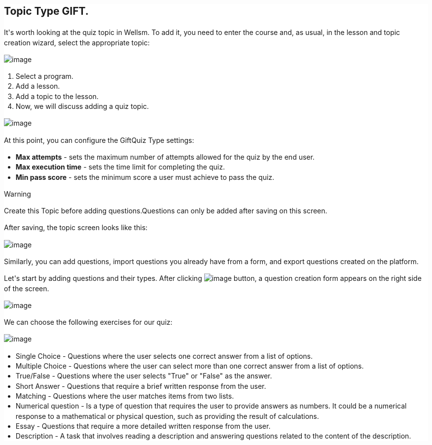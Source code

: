 ## Topic Type GIFT.

It's worth looking at the quiz topic in Wellsm. To add it, you need to enter the course and, as usual, in the lesson and topic creation wizard, select the appropriate topic:

![image](https://github.com/EscolaLMS/Topic-Type-GIFT/assets/108077902/18922d7d-eb76-46c3-a64c-1c911d530756)

1. Select a program.
2. Add a lesson.
3. Add a topic to the lesson.
4. Now, we will discuss adding a quiz topic.

![image](https://github.com/EscolaLMS/Topic-Type-GIFT/assets/108077902/3409828f-0987-4631-9346-494c0a3bf2a3)

At this point, you can configure the GiftQuiz Type settings:

* **Max attempts** - sets the maximum number of attempts allowed for the quiz by the end user.
* **Max execution time** - sets the time limit for completing the quiz.
* **Min pass score** - sets the minimum score a user must achieve to pass the quiz.

>[!WARNING]
> Create this Topic before adding questions.Questions can only be added after saving on this screen.

After saving, the topic screen looks like this:

![image](https://github.com/EscolaLMS/Topic-Type-GIFT/assets/108077902/ec1fbd38-bf68-4127-96ca-3fb642738425)

Similarly, you can add questions, import questions you already have from a form, and export questions created on the platform.

Let's start by adding questions and their types. After clicking ![image](https://github.com/EscolaLMS/Topic-Type-GIFT/assets/108077902/ea027a52-5649-475b-8fcc-8f2df3db31d2) button, a question creation form appears on the right side of the screen.

![image](https://github.com/EscolaLMS/Topic-Type-GIFT/assets/108077902/476bd0ee-7f81-49d4-9393-f43d843977d0)

We can choose the following exercises for our quiz:

![image](https://github.com/EscolaLMS/Topic-Type-GIFT/assets/108077902/ec279e54-9657-473f-8a83-86d165dd6f97)

* Single Choice - Questions where the user selects one correct answer from a list of options.
* Multiple Choice - Questions where the user can select more than one correct answer from a list of options.
* True/False - Questions where the user selects "True" or "False" as the answer.
* Short Answer - Questions that require a brief written response from the user.
* Matching - Questions where the user matches items from two lists.
* Numerical question - Is a type of question that requires the user to provide answers as numbers. It could be a numerical response to a mathematical or physical question, such as providing the result of calculations.
* Essay - Questions that require a more detailed written response from the user.
* Description - A task that involves reading a description and answering questions related to the content of the description.

